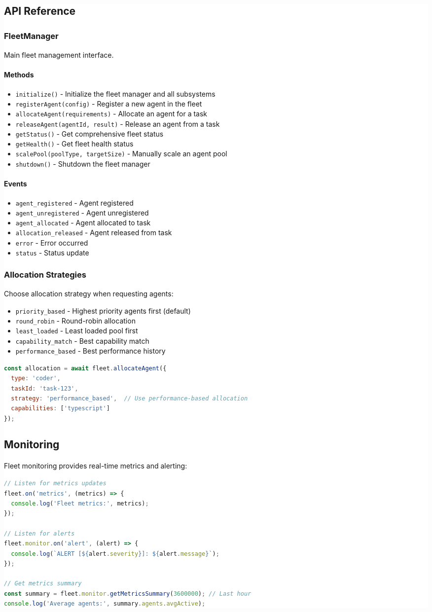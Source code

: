 ## API Reference

### FleetManager

Main fleet management interface.

#### Methods

- `initialize()` - Initialize the fleet manager and all subsystems
- `registerAgent(config)` - Register a new agent in the fleet
- `allocateAgent(requirements)` - Allocate an agent for a task
- `releaseAgent(agentId, result)` - Release an agent from a task
- `getStatus()` - Get comprehensive fleet status
- `getHealth()` - Get fleet health status
- `scalePool(poolType, targetSize)` - Manually scale an agent pool
- `shutdown()` - Shutdown the fleet manager

#### Events

- `agent_registered` - Agent registered
- `agent_unregistered` - Agent unregistered
- `agent_allocated` - Agent allocated to task
- `allocation_released` - Agent released from task
- `error` - Error occurred
- `status` - Status update

### Allocation Strategies

Choose allocation strategy when requesting agents:

- `priority_based` - Highest priority agents first (default)
- `round_robin` - Round-robin allocation
- `least_loaded` - Least loaded pool first
- `capability_match` - Best capability match
- `performance_based` - Best performance history

```javascript
const allocation = await fleet.allocateAgent({
  type: 'coder',
  taskId: 'task-123',
  strategy: 'performance_based',  // Use performance-based allocation
  capabilities: ['typescript']
});
```

## Monitoring

Fleet monitoring provides real-time metrics and alerting:

```javascript
// Listen for metrics updates
fleet.on('metrics', (metrics) => {
  console.log('Fleet metrics:', metrics);
});

// Listen for alerts
fleet.monitor.on('alert', (alert) => {
  console.log(`ALERT [${alert.severity}]: ${alert.message}`);
});

// Get metrics summary
const summary = fleet.monitor.getMetricsSummary(3600000); // Last hour
console.log('Average agents:', summary.agents.avgActive);
```
